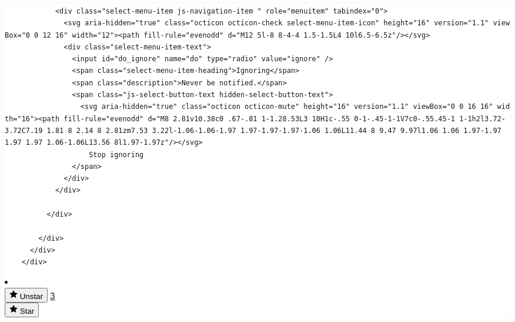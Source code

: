                 <div class="select-menu-item js-navigation-item " role="menuitem" tabindex="0">
                  <svg aria-hidden="true" class="octicon octicon-check select-menu-item-icon" height="16" version="1.1" viewBox="0 0 12 16" width="12"><path fill-rule="evenodd" d="M12 5l-8 8-4-4 1.5-1.5L4 10l6.5-6.5z"/></svg>
                  <div class="select-menu-item-text">
                    <input id="do_ignore" name="do" type="radio" value="ignore" />
                    <span class="select-menu-item-heading">Ignoring</span>
                    <span class="description">Never be notified.</span>
                    <span class="js-select-button-text hidden-select-button-text">
                      <svg aria-hidden="true" class="octicon octicon-mute" height="16" version="1.1" viewBox="0 0 16 16" width="16"><path fill-rule="evenodd" d="M8 2.81v10.38c0 .67-.81 1-1.28.53L3 10H1c-.55 0-1-.45-1-1V7c0-.55.45-1 1-1h2l3.72-3.72C7.19 1.81 8 2.14 8 2.81zm7.53 3.22l-1.06-1.06-1.97 1.97-1.97-1.97-1.06 1.06L11.44 8 9.47 9.97l1.06 1.06 1.97-1.97 1.97 1.97 1.06-1.06L13.56 8l1.97-1.97z"/></svg>
                        Stop ignoring
                    </span>
                  </div>
                </div>

              </div>

            </div>
          </div>
        </div>
</form>
  </li>

  <li>
    
  <div class="js-toggler-container js-social-container starring-container ">
    <!-- '"` --><!-- </textarea></xmp> --></option></form><form accept-charset="UTF-8" action="/ga-students/wdi-remote-gizmo/unstar" class="starred" data-remote="true" method="post"><div style="margin:0;padding:0;display:inline"><input name="utf8" type="hidden" value="&#x2713;" /><input name="authenticity_token" type="hidden" value="H3XKAh4RP60sID9tT1kvygGWq1g7ieYer8Hg1rgn2zVQhaTeoBqPzrf3p7jdPD2RIu6KcWiIjSv1vRnMkgIvOA==" /></div>
      <button
        type="submit"
        class="btn btn-sm btn-with-count js-toggler-target"
        aria-label="Unstar this repository" title="Unstar ga-students/wdi-remote-gizmo"
        data-ga-click="Repository, click unstar button, action:blob#show; text:Unstar">
        <svg aria-hidden="true" class="octicon octicon-star" height="16" version="1.1" viewBox="0 0 14 16" width="14"><path fill-rule="evenodd" d="M14 6l-4.9-.64L7 1 4.9 5.36 0 6l3.6 3.26L2.67 14 7 11.67 11.33 14l-.93-4.74z"/></svg>
        Unstar
      </button>
        <a class="social-count js-social-count" href="/ga-students/wdi-remote-gizmo/stargazers"
           aria-label="3 users starred this repository">
          3
        </a>
</form>
    <!-- '"` --><!-- </textarea></xmp> --></option></form><form accept-charset="UTF-8" action="/ga-students/wdi-remote-gizmo/star" class="unstarred" data-remote="true" method="post"><div style="margin:0;padding:0;display:inline"><input name="utf8" type="hidden" value="&#x2713;" /><input name="authenticity_token" type="hidden" value="trO5aI++GenJyoBOg8wREPVxcZpxGmvo39k8sMQOrrXoIpcNVkRlm8GpU4mescD+3Rd/AZKGknNu+3EwdnCr4A==" /></div>
      <button
        type="submit"
        class="btn btn-sm btn-with-count js-toggler-target"
        aria-label="Star this repository" title="Star ga-students/wdi-remote-gizmo"
        data-ga-click="Repository, click star button, action:blob#show; text:Star">
        <svg aria-hidden="true" class="octicon octicon-star" height="16" version="1.1" viewBox="0 0 14 16" width="14"><path fill-rule="evenodd" d="M14 6l-4.9-.64L7 1 4.9 5.36 0 6l3.6 3.26L2.67 14 7 11.67 11.33 14l-.93-4.74z"/></svg>
        Star
      </button>
        <a class="social-count js-social-count" href="/ga-students/wdi-remote-gizmo/stargazers"